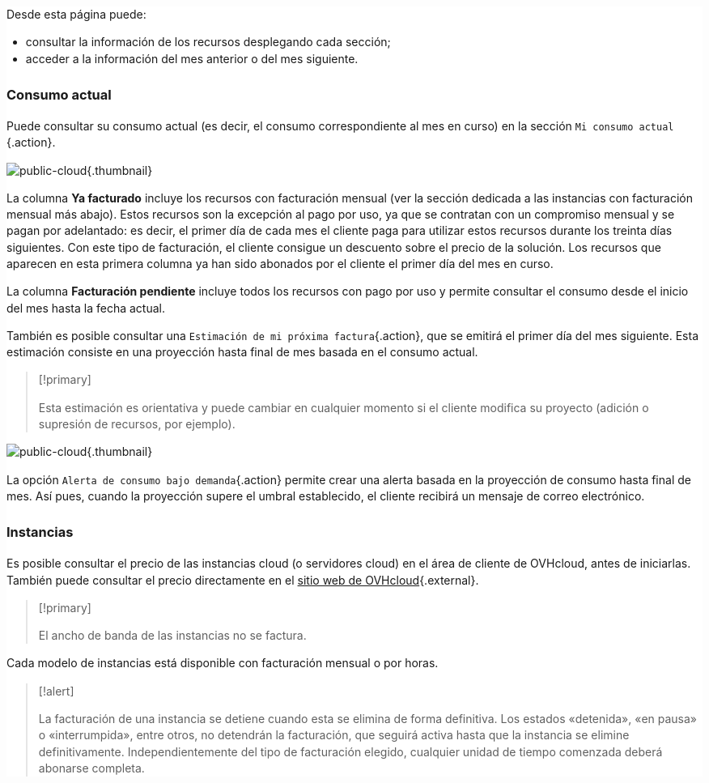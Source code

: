 Desde esta página puede:

- consultar la información de los recursos desplegando cada sección;
- acceder a la información del mes anterior o del mes siguiente.

### Consumo actual

Puede consultar su consumo actual (es decir, el consumo correspondiente al mes en curso) en la sección `Mi consumo actual`{.action}.

![public-cloud](images/pci-billing-information2-2021.png){.thumbnail}

La columna **Ya facturado** incluye los recursos con facturación mensual (ver la sección dedicada a las instancias con facturación mensual más abajo). Estos recursos son la excepción al pago por uso, ya que se contratan con un compromiso mensual y se pagan por adelantado: es decir, el primer día de cada mes el cliente paga para utilizar estos recursos durante los treinta días siguientes. Con este tipo de facturación, el cliente consigue un descuento sobre el precio de la solución. Los recursos que aparecen en esta primera columna ya han sido abonados por el cliente el primer día del mes en curso.

La columna **Facturación pendiente** incluye todos los recursos con pago por uso y permite consultar el consumo desde el inicio del mes hasta la fecha actual.

También es posible consultar una `Estimación de mi próxima factura`{.action}, que se emitirá el primer día del mes siguiente. Esta estimación consiste en una proyección hasta final de mes basada en el consumo actual.

> [!primary]
>
> Esta estimación es orientativa y
> puede cambiar en cualquier momento si el cliente modifica su proyecto (adición o supresión de
> recursos, por ejemplo).
> 

![public-cloud](images/pci-billing-information3-2021.png){.thumbnail}

La opción `Alerta de consumo bajo demanda`{.action} permite crear una alerta basada en la proyección de consumo hasta final de mes.  Así pues, cuando la proyección supere el umbral establecido, el cliente recibirá un mensaje de correo electrónico.

### Instancias

Es posible consultar el precio de las instancias cloud (o servidores cloud) en el área de cliente de OVHcloud, antes de iniciarlas. También puede consultar el precio directamente en el [sitio web de OVHcloud](https://www.ovhcloud.com/es/public-cloud/prices/){.external}.

> [!primary]
>
> El ancho de banda de las instancias no se factura.
> 

Cada modelo de instancias está disponible con facturación mensual o por horas.

> [!alert]
>
> La facturación de una instancia se detiene cuando esta se elimina
> de forma definitiva. Los estados «detenida», «en pausa» o «interrumpida», entre otros,
> no detendrán la facturación, que seguirá activa hasta que la instancia se elimine definitivamente.
> Independientemente del tipo de facturación elegido, cualquier unidad de tiempo comenzada deberá abonarse completa.
> 
